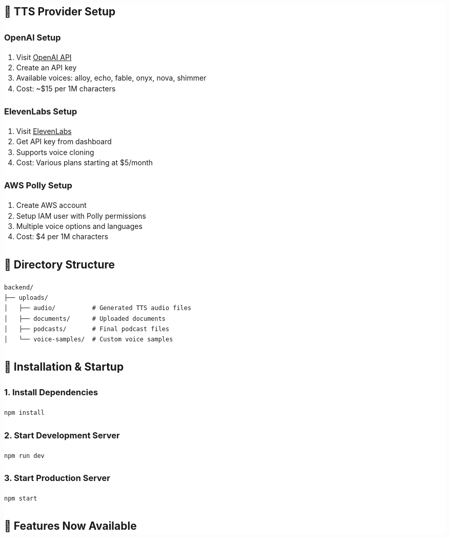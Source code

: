 ## 🚀 TTS Provider Setup

### OpenAI Setup
1. Visit [OpenAI API](https://platform.openai.com/api-keys)
2. Create an API key
3. Available voices: alloy, echo, fable, onyx, nova, shimmer
4. Cost: ~$15 per 1M characters

### ElevenLabs Setup
1. Visit [ElevenLabs](https://elevenlabs.io)
2. Get API key from dashboard
3. Supports voice cloning
4. Cost: Various plans starting at $5/month

### AWS Polly Setup
1. Create AWS account
2. Setup IAM user with Polly permissions
3. Multiple voice options and languages
4. Cost: $4 per 1M characters

## 📁 Directory Structure
```
backend/
├── uploads/
│   ├── audio/          # Generated TTS audio files
│   ├── documents/      # Uploaded documents
│   ├── podcasts/       # Final podcast files
│   └── voice-samples/  # Custom voice samples
```

## 🔧 Installation & Startup

### 1. Install Dependencies
```bash
npm install
```

### 2. Start Development Server
```bash
npm run dev
```

### 3. Start Production Server
```bash
npm start
```

## 🎯 Features Now Available
